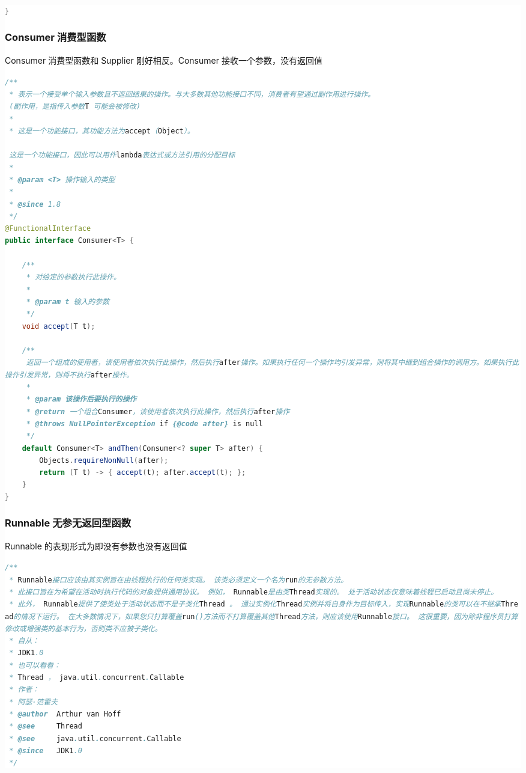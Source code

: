 ```java
}
```

### Consumer 消费型函数

Consumer 消费型函数和 Supplier 刚好相反。Consumer 接收一个参数，没有返回值

```java
/**
 * 表示一个接受单个输入参数且不返回结果的操作。与大多数其他功能接口不同，消费者有望通过副作用进行操作。
 (副作用，是指传入参数T 可能会被修改)
 *
 * 这是一个功能接口，其功能方法为accept（Object）。

 这是一个功能接口，因此可以用作lambda表达式或方法引用的分配目标
 *
 * @param <T> 操作输入的类型
 *
 * @since 1.8
 */
@FunctionalInterface
public interface Consumer<T> {

    /**
     * 对给定的参数执行此操作。
     *
     * @param t 输入的参数
     */
    void accept(T t);

    /**
     返回一个组成的使用者，该使用者依次执行此操作，然后执行after操作。如果执行任何一个操作均引发异常，则将其中继到组合操作的调用方。如果执行此操作引发异常，则将不执行after操作。
     *
     * @param 该操作后要执行的操作
     * @return 一个组合Consumer，该使用者依次执行此操作，然后执行after操作
     * @throws NullPointerException if {@code after} is null
     */
    default Consumer<T> andThen(Consumer<? super T> after) {
        Objects.requireNonNull(after);
        return (T t) -> { accept(t); after.accept(t); };
    }
}
```

### Runnable 无参无返回型函数

Runnable 的表现形式为即没有参数也没有返回值

```java
/**
 * Runnable接口应该由其实例旨在由线程执行的任何类实现。 该类必须定义一个名为run的无参数方法。
 * 此接口旨在为希望在活动时执行代码的对象提供通用协议。 例如， Runnable是由类Thread实现的。 处于活动状态仅意味着线程已启动且尚未停止。
 * 此外， Runnable提供了使类处于活动状态而不是子类化Thread 。 通过实例化Thread实例并将自身作为目标传入，实现Runnable的类可以在不继承Thread的情况下运行。 在大多数情况下，如果您只打算覆盖run()方法而不打算覆盖其他Thread方法，则应该使用Runnable接口。 这很重要，因为除非程序员打算修改或增强类的基本行为，否则类不应被子类化。
 * 自从：
 * JDK1.0
 * 也可以看看：
 * Thread ， java.util.concurrent.Callable
 * 作者：
 * 阿瑟·范霍夫
 * @author  Arthur van Hoff
 * @see     Thread
 * @see     java.util.concurrent.Callable
 * @since   JDK1.0
 */
```